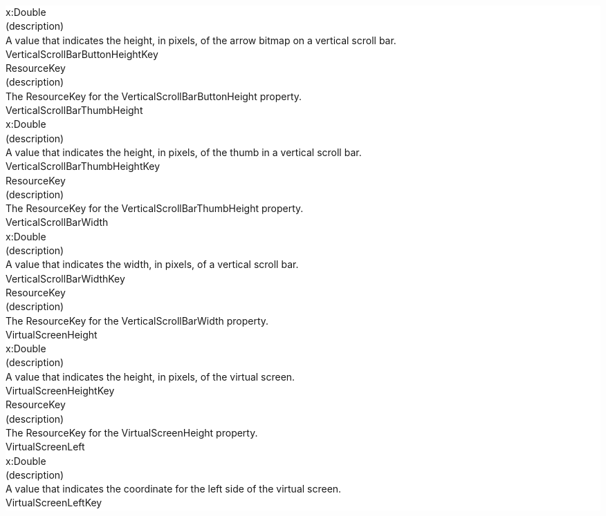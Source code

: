  <td><mshelp:link keywords="19251929-7346-482e-8521-cd221205d449" tabindex="0">x:Double</mshelp:link></td>
 </tr>
 <tr><td><div class="indent4">(description)</div></td>
 <td>A value that indicates the height, in pixels, of the arrow bitmap on a vertical scroll bar.</td>
 </tr>
 <tr><td><div class="indent2">VerticalScrollBarButtonHeightKey</div></td>
 <td><mshelp:link keywords="f8a6d0ac-60d8-4d88-baf7-f20c1ef39eff" tabindex="0">ResourceKey</mshelp:link></td>
 </tr>
 <tr><td><div class="indent4">(description)</div></td>
 <td>The ResourceKey for the VerticalScrollBarButtonHeight property.</td>
 </tr>
 <tr><td><div class="indent2">VerticalScrollBarThumbHeight</div></td>
 <td><mshelp:link keywords="19251929-7346-482e-8521-cd221205d449" tabindex="0">x:Double</mshelp:link></td>
 </tr>
 <tr><td><div class="indent4">(description)</div></td>
 <td>A value that indicates the height, in pixels, of the thumb in a vertical scroll bar.</td>
 </tr>
 <tr><td><div class="indent2">VerticalScrollBarThumbHeightKey</div></td>
 <td><mshelp:link keywords="f8a6d0ac-60d8-4d88-baf7-f20c1ef39eff" tabindex="0">ResourceKey</mshelp:link></td>
 </tr>
 <tr><td><div class="indent4">(description)</div></td>
 <td>The ResourceKey for the VerticalScrollBarThumbHeight property.</td>
 </tr>
 <tr><td><div class="indent2">VerticalScrollBarWidth</div></td>
 <td><mshelp:link keywords="19251929-7346-482e-8521-cd221205d449" tabindex="0">x:Double</mshelp:link></td>
 </tr>
 <tr><td><div class="indent4">(description)</div></td>
 <td>A value that indicates the width, in pixels, of a vertical scroll bar.</td>
 </tr>
 <tr><td><div class="indent2">VerticalScrollBarWidthKey</div></td>
 <td><mshelp:link keywords="f8a6d0ac-60d8-4d88-baf7-f20c1ef39eff" tabindex="0">ResourceKey</mshelp:link></td>
 </tr>
 <tr><td><div class="indent4">(description)</div></td>
 <td>The ResourceKey for the VerticalScrollBarWidth property.</td>
 </tr>
 <tr><td><div class="indent2">VirtualScreenHeight</div></td>
 <td><mshelp:link keywords="19251929-7346-482e-8521-cd221205d449" tabindex="0">x:Double</mshelp:link></td>
 </tr>
 <tr><td><div class="indent4">(description)</div></td>
 <td>A value that indicates the height, in pixels, of the virtual screen.</td>
 </tr>
 <tr><td><div class="indent2">VirtualScreenHeightKey</div></td>
 <td><mshelp:link keywords="f8a6d0ac-60d8-4d88-baf7-f20c1ef39eff" tabindex="0">ResourceKey</mshelp:link></td>
 </tr>
 <tr><td><div class="indent4">(description)</div></td>
 <td>The ResourceKey for the VirtualScreenHeight property.</td>
 </tr>
 <tr><td><div class="indent2">VirtualScreenLeft</div></td>
 <td><mshelp:link keywords="19251929-7346-482e-8521-cd221205d449" tabindex="0">x:Double</mshelp:link></td>
 </tr>
 <tr><td><div class="indent4">(description)</div></td>
 <td>A value that indicates the coordinate for the left side of the virtual screen.</td>
 </tr>
 <tr><td><div class="indent2">VirtualScreenLeftKey</div></td>